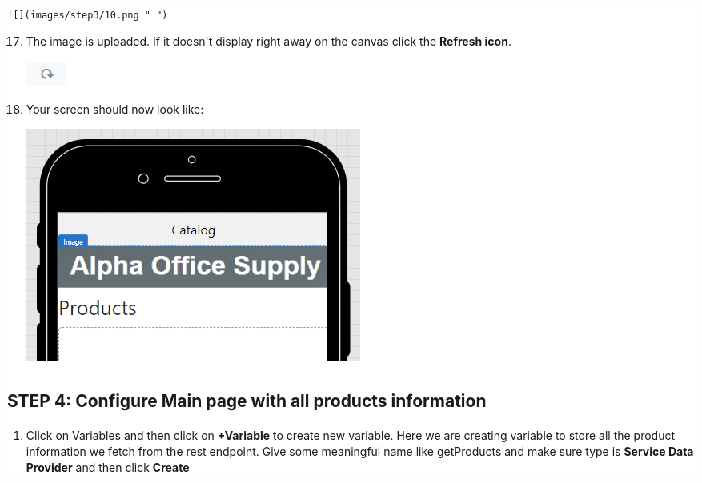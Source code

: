     ![](images/step3/10.png " ")

17. The image is uploaded. If it doesn't display right away on the canvas click the **Refresh icon**.

    ![](images/step3/11.png " ")

18. Your screen should now look like:

    ![](images/step3/12.png " ")

## **STEP 4**: Configure Main page with all products information

1. Click on Variables and then click on **+Variable** to create new variable. Here we are creating variable to store all the product information we fetch from the rest endpoint. Give some meaningful name like getProducts and make sure type is **Service Data Provider** and then click **Create**
